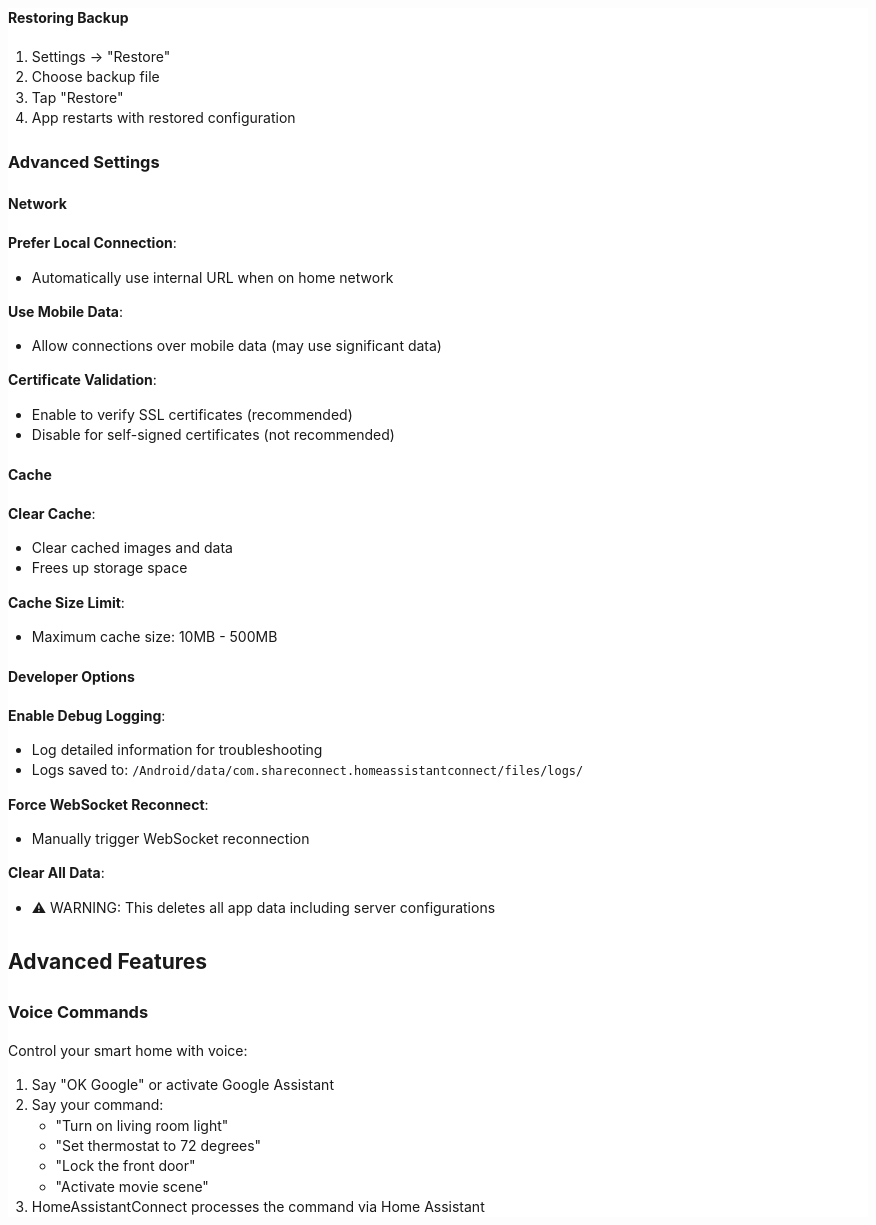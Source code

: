 #### Restoring Backup

1. Settings → "Restore"
2. Choose backup file
3. Tap "Restore"
4. App restarts with restored configuration

### Advanced Settings

#### Network

**Prefer Local Connection**:
- Automatically use internal URL when on home network

**Use Mobile Data**:
- Allow connections over mobile data (may use significant data)

**Certificate Validation**:
- Enable to verify SSL certificates (recommended)
- Disable for self-signed certificates (not recommended)

#### Cache

**Clear Cache**:
- Clear cached images and data
- Frees up storage space

**Cache Size Limit**:
- Maximum cache size: 10MB - 500MB

#### Developer Options

**Enable Debug Logging**:
- Log detailed information for troubleshooting
- Logs saved to: `/Android/data/com.shareconnect.homeassistantconnect/files/logs/`

**Force WebSocket Reconnect**:
- Manually trigger WebSocket reconnection

**Clear All Data**:
- ⚠️ WARNING: This deletes all app data including server configurations

## Advanced Features

### Voice Commands

Control your smart home with voice:

1. Say "OK Google" or activate Google Assistant
2. Say your command:
   - "Turn on living room light"
   - "Set thermostat to 72 degrees"
   - "Lock the front door"
   - "Activate movie scene"
3. HomeAssistantConnect processes the command via Home Assistant
